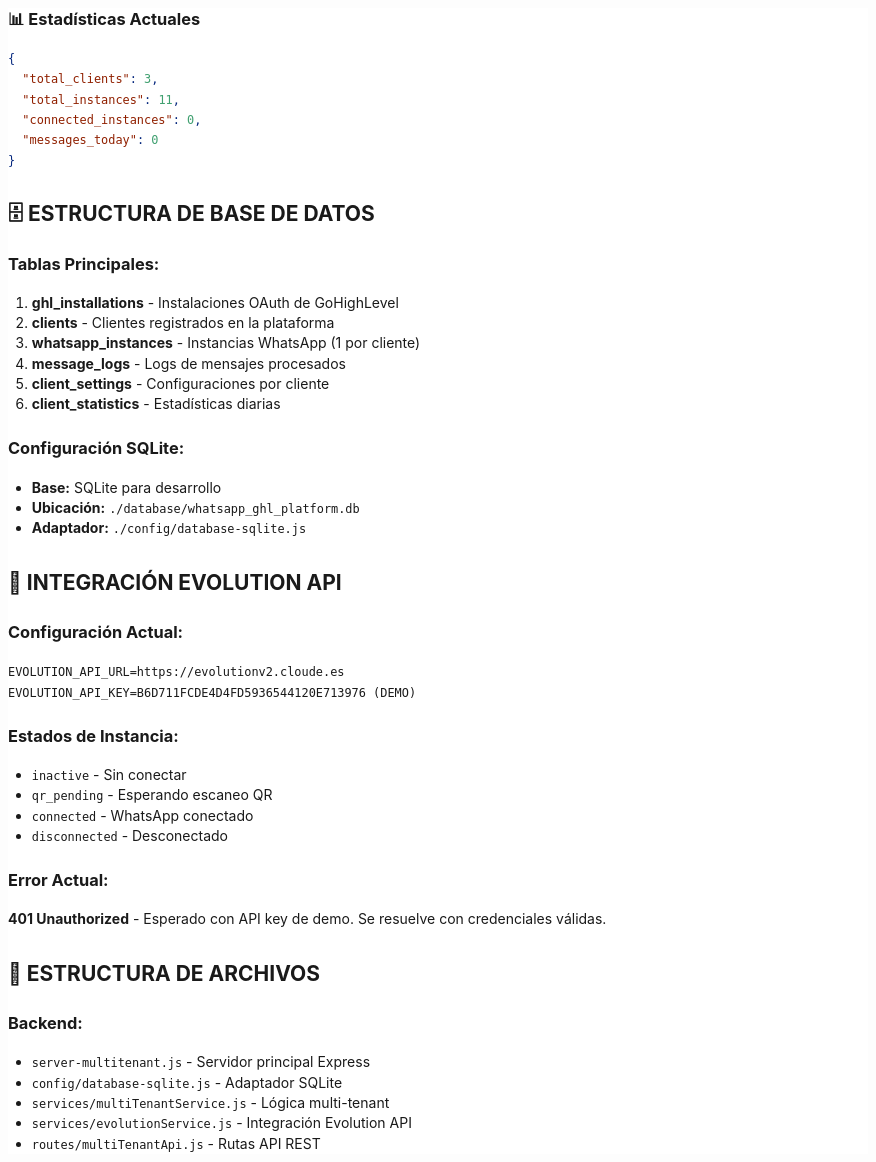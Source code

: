 ### 📊 Estadísticas Actuales
```json
{
  "total_clients": 3,
  "total_instances": 11, 
  "connected_instances": 0,
  "messages_today": 0
}
```

## 🗄️ ESTRUCTURA DE BASE DE DATOS

### Tablas Principales:
1. **ghl_installations** - Instalaciones OAuth de GoHighLevel
2. **clients** - Clientes registrados en la plataforma
3. **whatsapp_instances** - Instancias WhatsApp (1 por cliente)
4. **message_logs** - Logs de mensajes procesados
5. **client_settings** - Configuraciones por cliente
6. **client_statistics** - Estadísticas diarias

### Configuración SQLite:
- **Base:** SQLite para desarrollo
- **Ubicación:** `./database/whatsapp_ghl_platform.db`
- **Adaptador:** `./config/database-sqlite.js`

## 🔌 INTEGRACIÓN EVOLUTION API

### Configuración Actual:
```env
EVOLUTION_API_URL=https://evolutionv2.cloude.es
EVOLUTION_API_KEY=B6D711FCDE4D4FD5936544120E713976 (DEMO)
```

### Estados de Instancia:
- `inactive` - Sin conectar
- `qr_pending` - Esperando escaneo QR
- `connected` - WhatsApp conectado
- `disconnected` - Desconectado

### Error Actual:
**401 Unauthorized** - Esperado con API key de demo. Se resuelve con credenciales válidas.

## 📁 ESTRUCTURA DE ARCHIVOS

### Backend:
- `server-multitenant.js` - Servidor principal Express
- `config/database-sqlite.js` - Adaptador SQLite
- `services/multiTenantService.js` - Lógica multi-tenant
- `services/evolutionService.js` - Integración Evolution API
- `routes/multiTenantApi.js` - Rutas API REST
